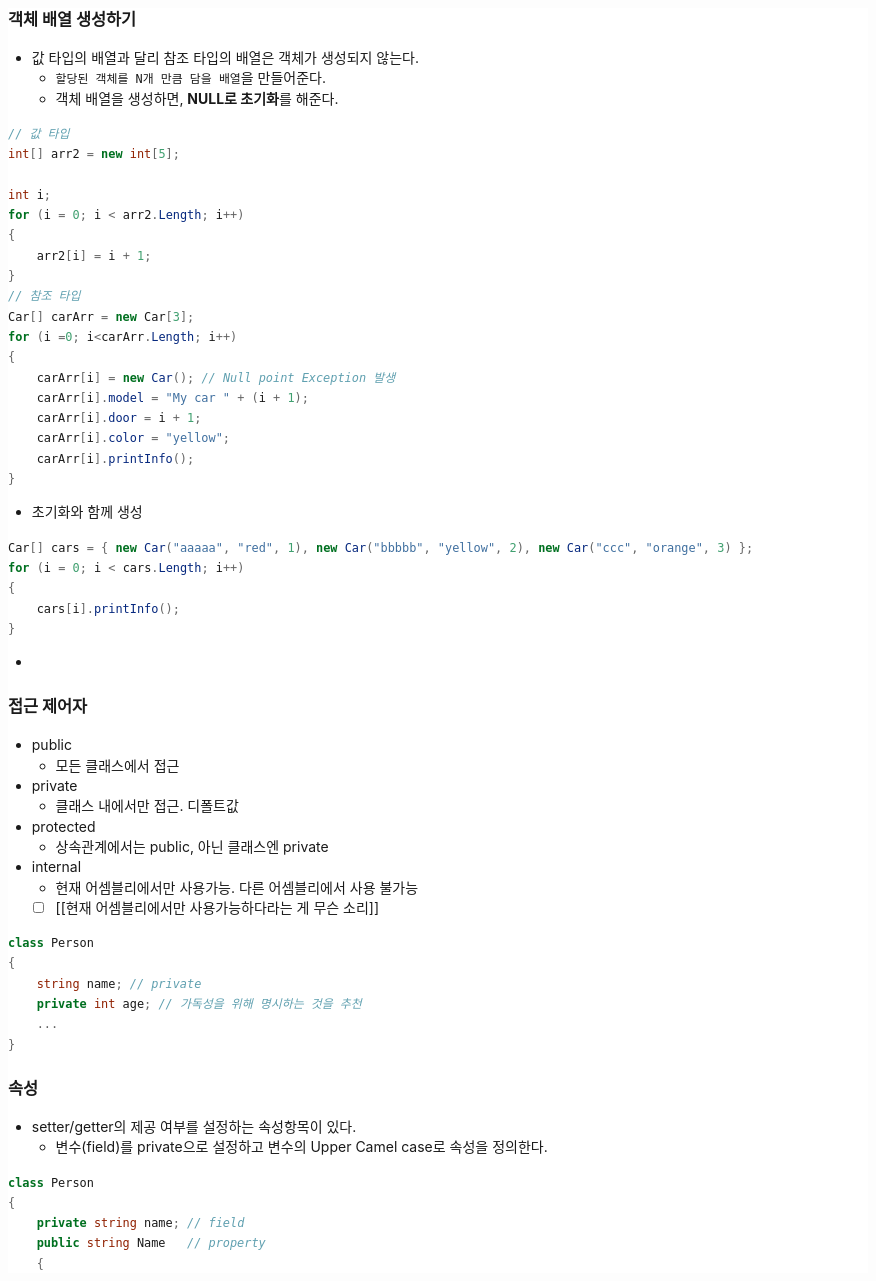 ```C#
```
### 객체 배열 생성하기
- 값 타입의 배열과 달리 참조 타입의 배열은 객체가 생성되지 않는다.
	- `할당된 객체를 N개 만큼 담을 배열`을 만들어준다.
	- 객체 배열을 생성하면, **NULL로 초기화**를 해준다.
```C#
// 값 타입
int[] arr2 = new int[5];

int i;
for (i = 0; i < arr2.Length; i++)
{
    arr2[i] = i + 1;
}
// 참조 타입
Car[] carArr = new Car[3];
for (i =0; i<carArr.Length; i++)
{
    carArr[i] = new Car(); // Null point Exception 발생
    carArr[i].model = "My car " + (i + 1);
    carArr[i].door = i + 1;
    carArr[i].color = "yellow";
    carArr[i].printInfo();
}
```
- 초기화와 함께 생성
```C#
Car[] cars = { new Car("aaaaa", "red", 1), new Car("bbbbb", "yellow", 2), new Car("ccc", "orange", 3) };
for (i = 0; i < cars.Length; i++)
{
    cars[i].printInfo();
}
```
- 
### 접근 제어자
- public
	- 모든 클래스에서 접근
- private
	- 클래스 내에서만 접근. 디폴트값
- protected
	- 상속관계에서는 public, 아닌 클래스엔 private
- internal
	- 현재 어셈블리에서만 사용가능. 다른 어셈블리에서 사용 불가능
	- [ ] [[현재 어셈블리에서만 사용가능하다라는 게 무슨 소리]]
```c#
class Person
{
    string name; // private
    private int age; // 가독성을 위해 명시하는 것을 추천
	...
}
```
### 속성
- setter/getter의 제공 여부를 설정하는 속성항목이 있다.
	- 변수(field)를 private으로 설정하고 변수의 Upper Camel case로 속성을 정의한다.
```c#
class Person
{
	private string name; // field
	public string Name   // property
	{
```